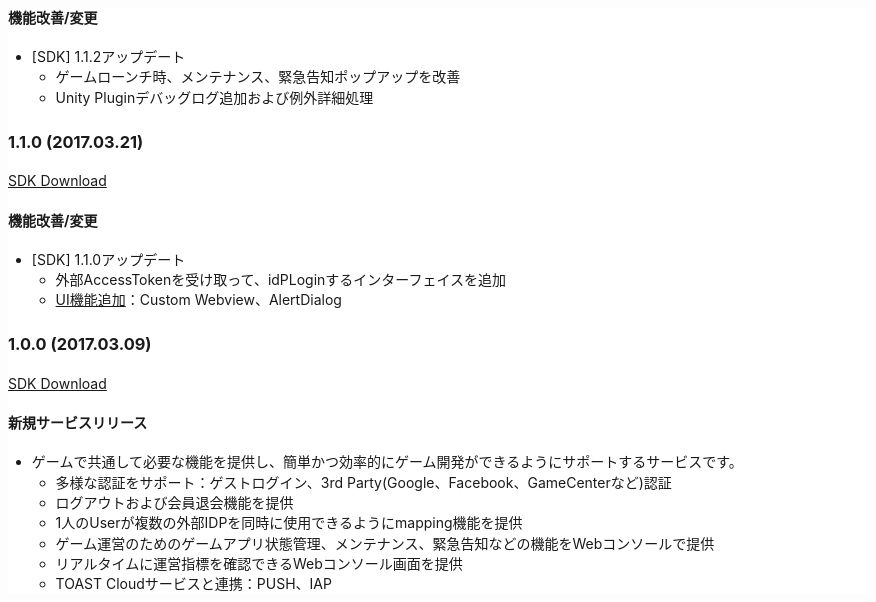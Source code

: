 #### 機能改善/変更
* [SDK] 1.1.2アップデート
    * ゲームローンチ時、メンテナンス、緊急告知ポップアップを改善
    * Unity Pluginデバッグログ追加および例外詳細処理

### 1.1.0 (2017.03.21)
[SDK Download](https://static.toastoven.net/toastcloud/sdk_download/gamebase/v1.1.0/GamebaseSDK-Unity.zip)

#### 機能改善/変更
* [SDK] 1.1.0アップデート
    * 外部AccessTokenを受け取って、idPLoginするインターフェイスを追加
    * [UI機能追加](./aos-ui)：Custom Webview、AlertDialog

### 1.0.0 (2017.03.09)
[SDK Download](https://static.toastoven.net/toastcloud/sdk_download/gamebase/v1.0.0/GamebaseSDK-Unity.zip)

#### 新規サービスリリース
* ゲームで共通して必要な機能を提供し、簡単かつ効率的にゲーム開発ができるようにサポートするサービスです。
	* 多様な認証をサポート：ゲストログイン、3rd Party(Google、Facebook、GameCenterなど)認証
	* ログアウトおよび会員退会機能を提供
	* 1人のUserが複数の外部IDPを同時に使用できるようにmapping機能を提供
	* ゲーム運営のためのゲームアプリ状態管理、メンテナンス、緊急告知などの機能をWebコンソールで提供
	* リアルタイムに運営指標を確認できるWebコンソール画面を提供
	* TOAST Cloudサービスと連携：PUSH、IAP
